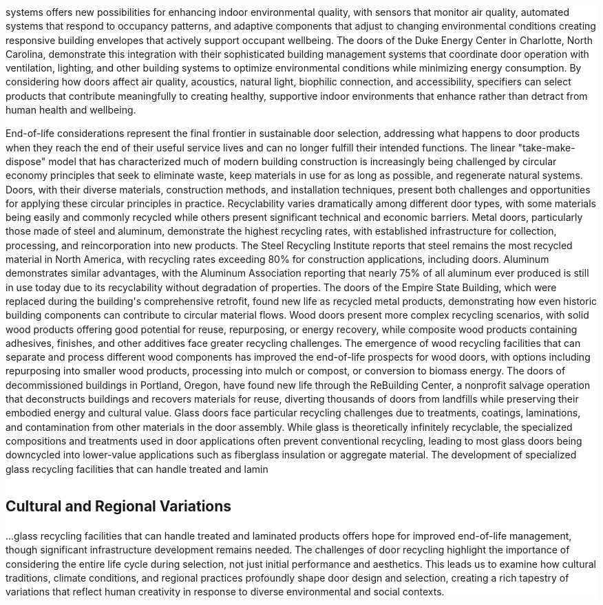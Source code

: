 systems offers new possibilities for enhancing indoor environmental quality, with sensors that monitor air quality, automated systems that respond to occupancy patterns, and adaptive components that adjust to changing environmental conditions creating responsive building envelopes that actively support occupant wellbeing. The doors of the Duke Energy Center in Charlotte, North Carolina, demonstrate this integration with their sophisticated building management systems that coordinate door operation with ventilation, lighting, and other building systems to optimize environmental conditions while minimizing energy consumption. By considering how doors affect air quality, acoustics, natural light, biophilic connection, and accessibility, specifiers can select products that contribute meaningfully to creating healthy, supportive indoor environments that enhance rather than detract from human health and wellbeing.

End-of-life considerations represent the final frontier in sustainable door selection, addressing what happens to door products when they reach the end of their useful service lives and can no longer fulfill their intended functions. The linear "take-make-dispose" model that has characterized much of modern building construction is increasingly being challenged by circular economy principles that seek to eliminate waste, keep materials in use for as long as possible, and regenerate natural systems. Doors, with their diverse materials, construction methods, and installation techniques, present both challenges and opportunities for applying these circular principles in practice. Recyclability varies dramatically among different door types, with some materials being easily and commonly recycled while others present significant technical and economic barriers. Metal doors, particularly those made of steel and aluminum, demonstrate the highest recycling rates, with established infrastructure for collection, processing, and reincorporation into new products. The Steel Recycling Institute reports that steel remains the most recycled material in North America, with recycling rates exceeding 80% for construction applications, including doors. Aluminum demonstrates similar advantages, with the Aluminum Association reporting that nearly 75% of all aluminum ever produced is still in use today due to its recyclability without degradation of properties. The doors of the Empire State Building, which were replaced during the building's comprehensive retrofit, found new life as recycled metal products, demonstrating how even historic building components can contribute to circular material flows. Wood doors present more complex recycling scenarios, with solid wood products offering good potential for reuse, repurposing, or energy recovery, while composite wood products containing adhesives, finishes, and other additives face greater recycling challenges. The emergence of wood recycling facilities that can separate and process different wood components has improved the end-of-life prospects for wood doors, with options including repurposing into smaller wood products, processing into mulch or compost, or conversion to biomass energy. The doors of decommissioned buildings in Portland, Oregon, have found new life through the ReBuilding Center, a nonprofit salvage operation that deconstructs buildings and recovers materials for reuse, diverting thousands of doors from landfills while preserving their embodied energy and cultural value. Glass doors face particular recycling challenges due to treatments, coatings, laminations, and contamination from other materials in the door assembly. While glass is theoretically infinitely recyclable, the specialized compositions and treatments used in door applications often prevent conventional recycling, leading to most glass doors being downcycled into lower-value applications such as fiberglass insulation or aggregate material. The development of specialized glass recycling facilities that can handle treated and lamin

## Cultural and Regional Variations

...glass recycling facilities that can handle treated and laminated products offers hope for improved end-of-life management, though significant infrastructure development remains needed. The challenges of door recycling highlight the importance of considering the entire life cycle during selection, not just initial performance and aesthetics. This leads us to examine how cultural traditions, climate conditions, and regional practices profoundly shape door design and selection, creating a rich tapestry of variations that reflect human creativity in response to diverse environmental and social contexts.
